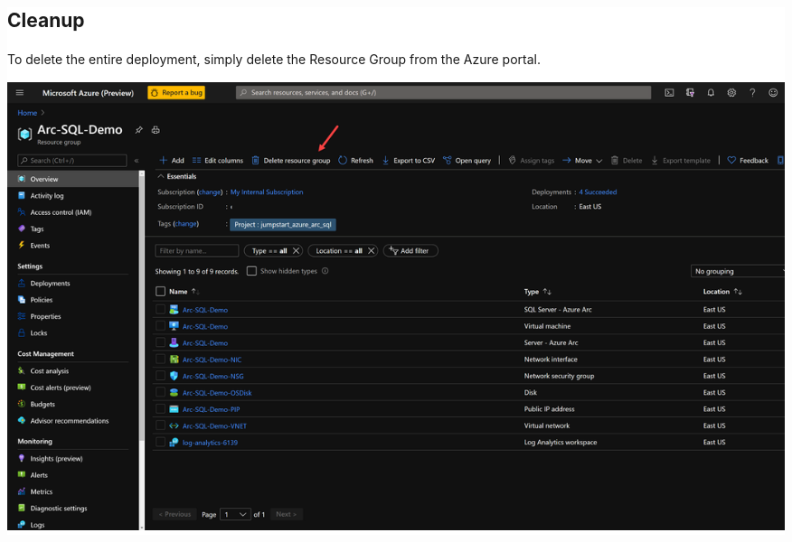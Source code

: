 ## Cleanup

To delete the entire deployment, simply delete the Resource Group from the Azure portal.

![](./25.jpg)
